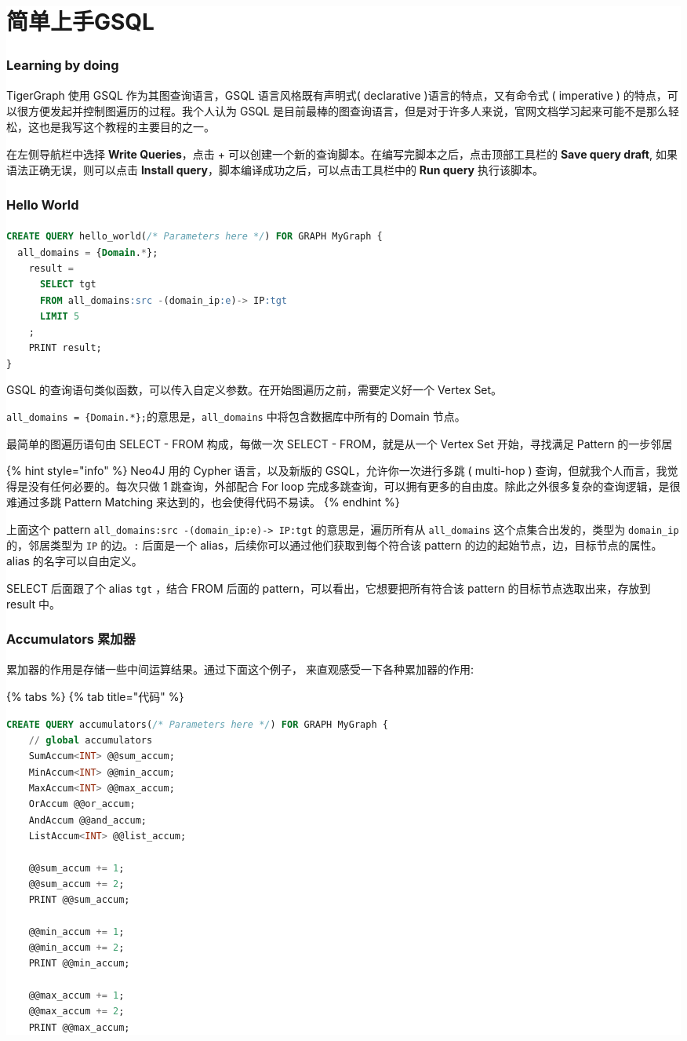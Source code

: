 # 简单上手GSQL

### Learning by doing

TigerGraph 使用 GSQL 作为其图查询语言，GSQL 语言风格既有声明式\( declarative \)语言的特点，又有命令式 \( imperative \) 的特点，可以很方便发起并控制图遍历的过程。我个人认为 GSQL 是目前最棒的图查询语言，但是对于许多人来说，官网文档学习起来可能不是那么轻松，这也是我写这个教程的主要目的之一。

在左侧导航栏中选择 **Write Queries**，点击 + 可以创建一个新的查询脚本。在编写完脚本之后，点击顶部工具栏的 **Save query draft**, 如果语法正确无误，则可以点击 **Install query**，脚本编译成功之后，可以点击工具栏中的 **Run query** 执行该脚本。

### Hello World

```sql
CREATE QUERY hello_world(/* Parameters here */) FOR GRAPH MyGraph { 
  all_domains = {Domain.*};
	result =
	  SELECT tgt
	  FROM all_domains:src -(domain_ip:e)-> IP:tgt
	  LIMIT 5
	;
	PRINT result;
}
```

GSQL 的查询语句类似函数，可以传入自定义参数。在开始图遍历之前，需要定义好一个 Vertex Set。

`all_domains = {Domain.*};`的意思是，`all_domains` 中将包含数据库中所有的 Domain 节点。

最简单的图遍历语句由 SELECT - FROM 构成，每做一次 SELECT - FROM，就是从一个 Vertex Set 开始，寻找满足 Pattern 的一步邻居

{% hint style="info" %}
Neo4J 用的 Cypher 语言，以及新版的 GSQL，允许你一次进行多跳 \( multi-hop \) 查询，但就我个人而言，我觉得是没有任何必要的。每次只做 1 跳查询，外部配合 For loop 完成多跳查询，可以拥有更多的自由度。除此之外很多复杂的查询逻辑，是很难通过多跳 Pattern Matching 来达到的，也会使得代码不易读。
{% endhint %}

上面这个 pattern `all_domains:src -(domain_ip:e)-> IP:tgt` 的意思是，遍历所有从 `all_domains` 这个点集合出发的，类型为 `domain_ip` 的，邻居类型为 `IP` 的边。`:` 后面是一个 alias，后续你可以通过他们获取到每个符合该 pattern 的边的起始节点，边，目标节点的属性。alias 的名字可以自由定义。

SELECT 后面跟了个 alias `tgt` ，结合 FROM 后面的 pattern，可以看出，它想要把所有符合该 pattern 的目标节点选取出来，存放到 result 中。

### Accumulators 累加器

累加器的作用是存储一些中间运算结果。通过下面这个例子， 来直观感受一下各种累加器的作用:

{% tabs %}
{% tab title="代码" %}
```sql
CREATE QUERY accumulators(/* Parameters here */) FOR GRAPH MyGraph {
	// global accumulators
	SumAccum<INT> @@sum_accum;
	MinAccum<INT> @@min_accum;
	MaxAccum<INT> @@max_accum;
	OrAccum @@or_accum;
	AndAccum @@and_accum;
	ListAccum<INT> @@list_accum;
	
	@@sum_accum += 1;
	@@sum_accum += 2;
	PRINT @@sum_accum;
	
	@@min_accum += 1;
	@@min_accum += 2;
	PRINT @@min_accum;
	
	@@max_accum += 1;
	@@max_accum += 2;
	PRINT @@max_accum;
```